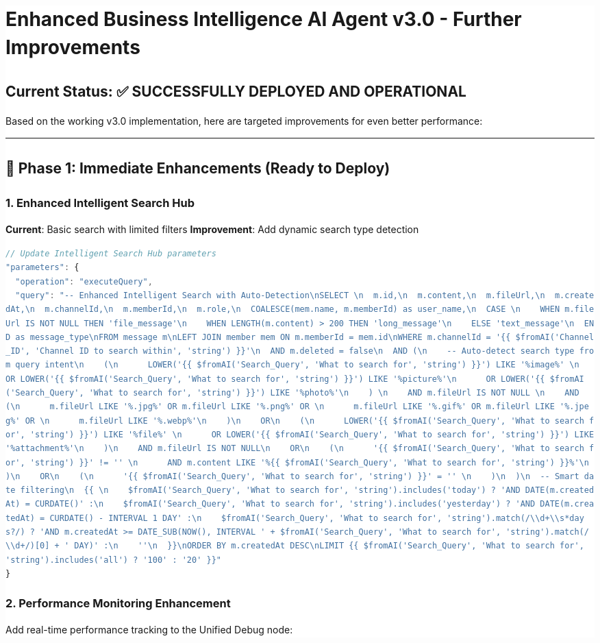 # Enhanced Business Intelligence AI Agent v3.0 - Further Improvements

## Current Status: ✅ SUCCESSFULLY DEPLOYED AND OPERATIONAL

Based on the working v3.0 implementation, here are targeted improvements for even better performance:

---

## 🚀 **Phase 1: Immediate Enhancements (Ready to Deploy)**

### 1. **Enhanced Intelligent Search Hub**
**Current**: Basic search with limited filters
**Improvement**: Add dynamic search type detection

```javascript
// Update Intelligent Search Hub parameters
"parameters": {
  "operation": "executeQuery",
  "query": "-- Enhanced Intelligent Search with Auto-Detection\nSELECT \n  m.id,\n  m.content,\n  m.fileUrl,\n  m.createdAt,\n  m.channelId,\n  m.memberId,\n  m.role,\n  COALESCE(mem.name, m.memberId) as user_name,\n  CASE \n    WHEN m.fileUrl IS NOT NULL THEN 'file_message'\n    WHEN LENGTH(m.content) > 200 THEN 'long_message'\n    ELSE 'text_message'\n  END as message_type\nFROM message m\nLEFT JOIN member mem ON m.memberId = mem.id\nWHERE m.channelId = '{{ $fromAI('Channel_ID', 'Channel ID to search within', 'string') }}'\n  AND m.deleted = false\n  AND (\n    -- Auto-detect search type from query intent\n    (\n      LOWER('{{ $fromAI('Search_Query', 'What to search for', 'string') }}') LIKE '%image%' \n      OR LOWER('{{ $fromAI('Search_Query', 'What to search for', 'string') }}') LIKE '%picture%'\n      OR LOWER('{{ $fromAI('Search_Query', 'What to search for', 'string') }}') LIKE '%photo%'\n    ) \n    AND m.fileUrl IS NOT NULL \n    AND (\n      m.fileUrl LIKE '%.jpg%' OR m.fileUrl LIKE '%.png%' OR \n      m.fileUrl LIKE '%.gif%' OR m.fileUrl LIKE '%.jpeg%' OR \n      m.fileUrl LIKE '%.webp%'\n    )\n    OR\n    (\n      LOWER('{{ $fromAI('Search_Query', 'What to search for', 'string') }}') LIKE '%file%' \n      OR LOWER('{{ $fromAI('Search_Query', 'What to search for', 'string') }}') LIKE '%attachment%'\n    )\n    AND m.fileUrl IS NOT NULL\n    OR\n    (\n      '{{ $fromAI('Search_Query', 'What to search for', 'string') }}' != '' \n      AND m.content LIKE '%{{ $fromAI('Search_Query', 'What to search for', 'string') }}%'\n    )\n    OR\n    (\n      '{{ $fromAI('Search_Query', 'What to search for', 'string') }}' = '' \n    )\n  )\n  -- Smart date filtering\n  {{ \n    $fromAI('Search_Query', 'What to search for', 'string').includes('today') ? 'AND DATE(m.createdAt) = CURDATE()' :\n    $fromAI('Search_Query', 'What to search for', 'string').includes('yesterday') ? 'AND DATE(m.createdAt) = CURDATE() - INTERVAL 1 DAY' :\n    $fromAI('Search_Query', 'What to search for', 'string').match(/\\d+\\s*days?/) ? 'AND m.createdAt >= DATE_SUB(NOW(), INTERVAL ' + $fromAI('Search_Query', 'What to search for', 'string').match(/\\d+/)[0] + ' DAY)' :\n    ''\n  }}\nORDER BY m.createdAt DESC\nLIMIT {{ $fromAI('Search_Query', 'What to search for', 'string').includes('all') ? '100' : '20' }}"
}
```

### 2. **Performance Monitoring Enhancement**
Add real-time performance tracking to the Unified Debug node:
